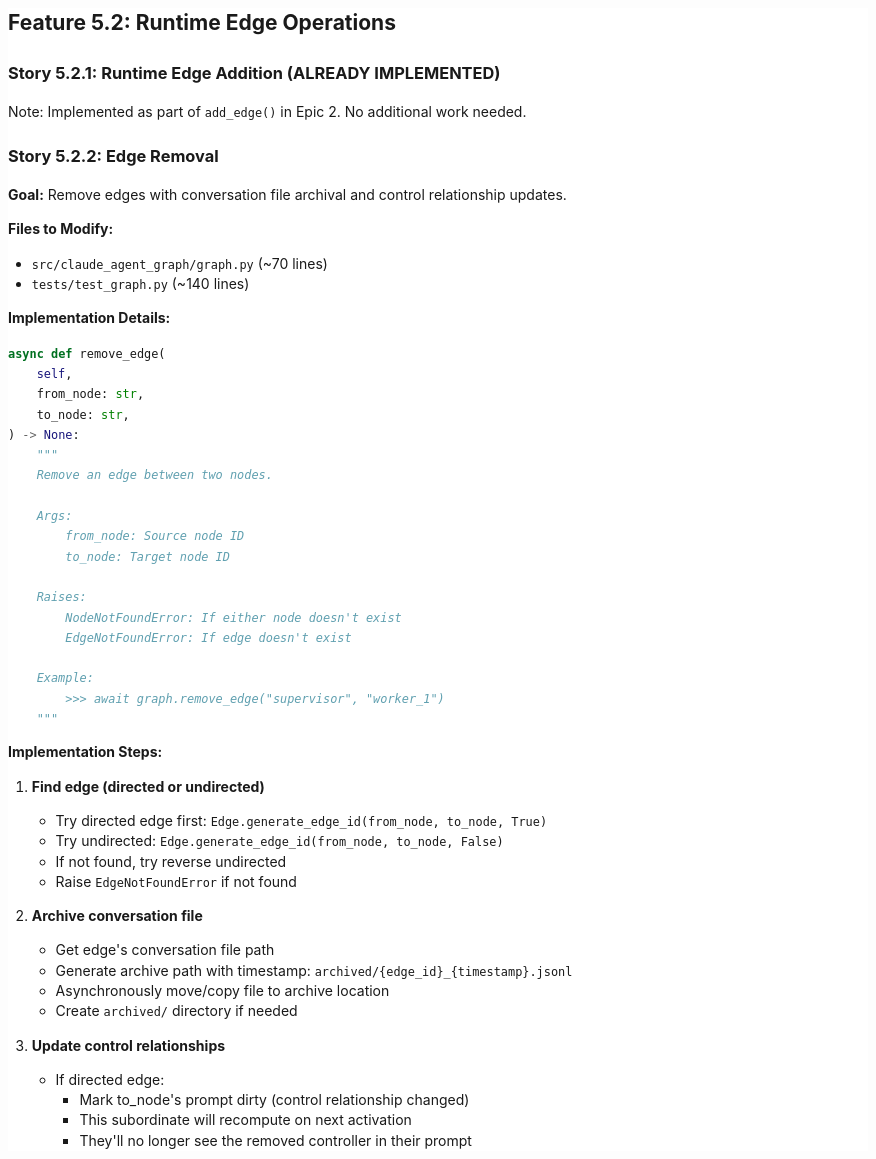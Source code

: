 
## Feature 5.2: Runtime Edge Operations

### Story 5.2.1: Runtime Edge Addition (ALREADY IMPLEMENTED)
Note: Implemented as part of `add_edge()` in Epic 2. No additional work needed.

### Story 5.2.2: Edge Removal

**Goal:** Remove edges with conversation file archival and control relationship updates.

**Files to Modify:**
- `src/claude_agent_graph/graph.py` (~70 lines)
- `tests/test_graph.py` (~140 lines)

**Implementation Details:**

```python
async def remove_edge(
    self,
    from_node: str,
    to_node: str,
) -> None:
    """
    Remove an edge between two nodes.

    Args:
        from_node: Source node ID
        to_node: Target node ID

    Raises:
        NodeNotFoundError: If either node doesn't exist
        EdgeNotFoundError: If edge doesn't exist

    Example:
        >>> await graph.remove_edge("supervisor", "worker_1")
    """
```

**Implementation Steps:**

1. **Find edge (directed or undirected)**
   - Try directed edge first: `Edge.generate_edge_id(from_node, to_node, True)`
   - Try undirected: `Edge.generate_edge_id(from_node, to_node, False)`
   - If not found, try reverse undirected
   - Raise `EdgeNotFoundError` if not found

2. **Archive conversation file**
   - Get edge's conversation file path
   - Generate archive path with timestamp: `archived/{edge_id}_{timestamp}.jsonl`
   - Asynchronously move/copy file to archive location
   - Create `archived/` directory if needed

3. **Update control relationships**
   - If directed edge:
     - Mark to_node's prompt dirty (control relationship changed)
     - This subordinate will recompute on next activation
     - They'll no longer see the removed controller in their prompt
